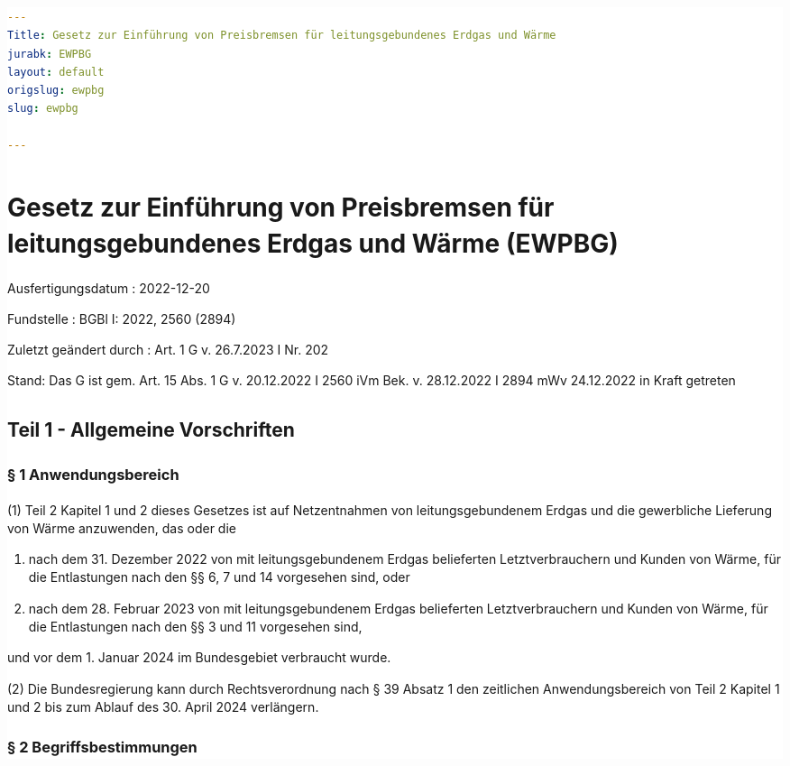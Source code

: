 ```yaml
---
Title: Gesetz zur Einführung von Preisbremsen für leitungsgebundenes Erdgas und Wärme
jurabk: EWPBG
layout: default
origslug: ewpbg
slug: ewpbg

---
```


# Gesetz zur Einführung von Preisbremsen für leitungsgebundenes Erdgas und Wärme (EWPBG)

Ausfertigungsdatum
:   2022-12-20

Fundstelle
:   BGBl I: 2022, 2560 (2894)

Zuletzt geändert durch
:   Art. 1 G v. 26.7.2023 I Nr. 202

Stand: Das G ist gem. Art. 15 Abs. 1 G v. 20.12.2022 I 2560 iVm Bek. v. 28.12.2022 I 2894 mWv 24.12.2022 in Kraft getreten

## Teil 1 - Allgemeine Vorschriften


### § 1 Anwendungsbereich

(1) Teil 2 Kapitel 1 und 2 dieses Gesetzes ist auf Netzentnahmen von
leitungsgebundenem Erdgas und die gewerbliche Lieferung von Wärme
anzuwenden, das oder die

1.  nach dem 31. Dezember 2022 von mit leitungsgebundenem Erdgas
    belieferten Letztverbrauchern und Kunden von Wärme, für die
    Entlastungen nach den §§ 6, 7 und 14 vorgesehen sind, oder


2.  nach dem 28. Februar 2023 von mit leitungsgebundenem Erdgas
    belieferten Letztverbrauchern und Kunden von Wärme, für die
    Entlastungen nach den §§ 3 und 11 vorgesehen sind,



und vor dem 1. Januar 2024 im Bundesgebiet verbraucht wurde.

(2) Die Bundesregierung kann durch Rechtsverordnung nach § 39 Absatz 1
den zeitlichen Anwendungsbereich von Teil 2 Kapitel 1 und 2 bis zum
Ablauf des 30. April 2024 verlängern.


### § 2 Begriffsbestimmungen
